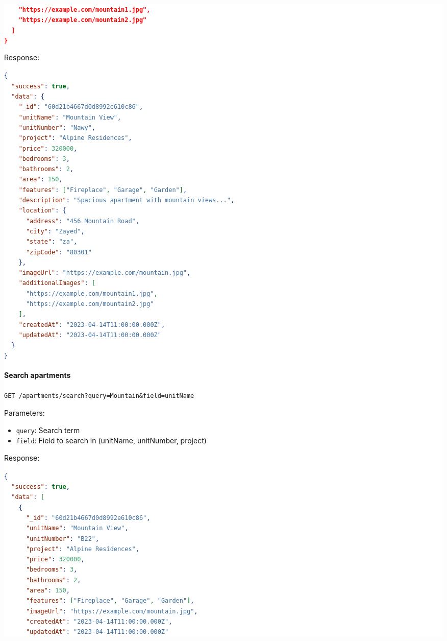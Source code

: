 ```json
    "https://example.com/mountain1.jpg",
    "https://example.com/mountain2.jpg"
  ]
}
```

Response:
```json
{
  "success": true,
  "data": {
    "_id": "60d21b4667d0d8992e610c86",
    "unitName": "Mountain View",
    "unitNumber": "Nawy",
    "project": "Alpine Residences",
    "price": 320000,
    "bedrooms": 3,
    "bathrooms": 2,
    "area": 150,
    "features": ["Fireplace", "Garage", "Garden"],
    "description": "Spacious apartment with mountain views...",
    "location": {
      "address": "456 Mountain Road",
      "city": "Zayed",
      "state": "za",
      "zipCode": "80301"
    },
    "imageUrl": "https://example.com/mountain.jpg",
    "additionalImages": [
      "https://example.com/mountain1.jpg",
      "https://example.com/mountain2.jpg"
    ],
    "createdAt": "2023-04-14T11:00:00.000Z",
    "updatedAt": "2023-04-14T11:00:00.000Z"
  }
}
```

#### Search apartments

```
GET /apartments/search?query=Mountain&field=unitName
```

Parameters:
- `query`: Search term
- `field`: Field to search in (unitName, unitNumber, project)

Response:
```json
{
  "success": true,
  "data": [
    {
      "_id": "60d21b4667d0d8992e610c86",
      "unitName": "Mountain View",
      "unitNumber": "B22",
      "project": "Alpine Residences",
      "price": 320000,
      "bedrooms": 3,
      "bathrooms": 2,
      "area": 150,
      "features": ["Fireplace", "Garage", "Garden"],
      "imageUrl": "https://example.com/mountain.jpg",
      "createdAt": "2023-04-14T11:00:00.000Z",
      "updatedAt": "2023-04-14T11:00:00.000Z"
```
